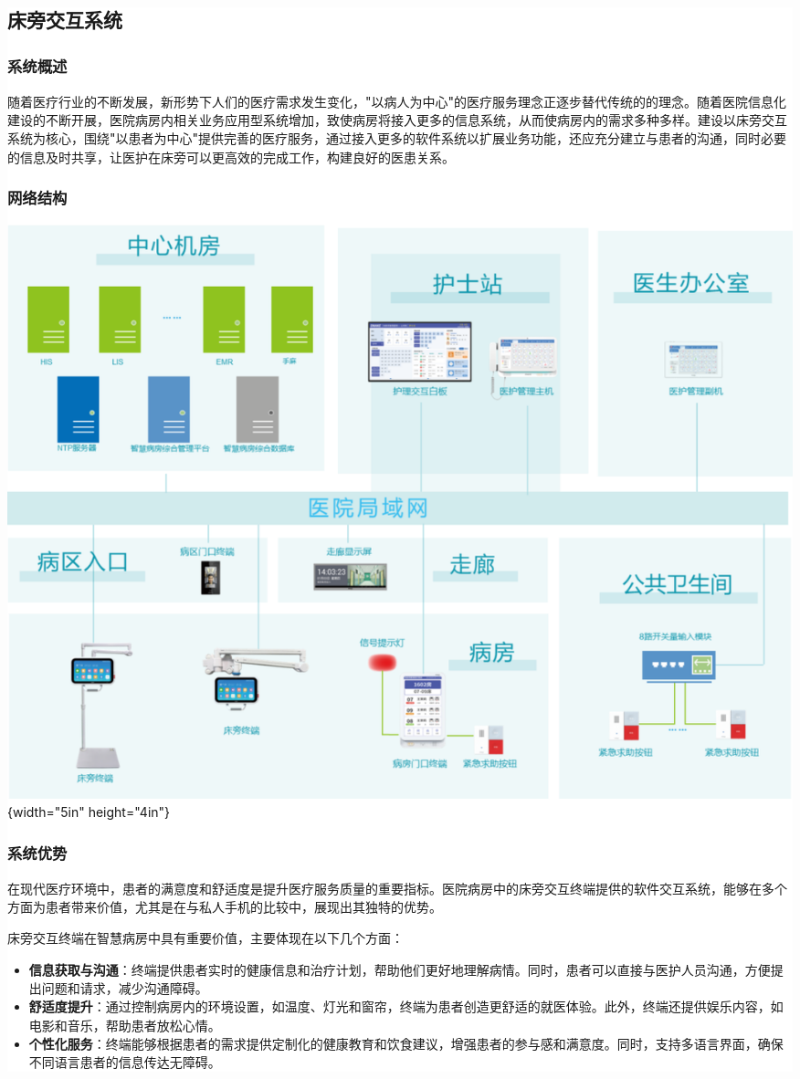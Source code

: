 ## 床旁交互系统

### 系统概述

随着医疗行业的不断发展，新形势下人们的医疗需求发生变化，"以病人为中心"的医疗服务理念正逐步替代传统的的理念。随着医院信息化建设的不断开展，医院病房内相关业务应用型系统增加，致使病房将接入更多的信息系统，从而使病房内的需求多种多样。建设以床旁交互系统为核心，围绕"以患者为中心"提供完善的医疗服务，通过接入更多的软件系统以扩展业务功能，还应充分建立与患者的沟通，同时必要的信息及时共享，让医护在床旁可以更高效的完成工作，构建良好的医患关系。

### 网络结构

![床旁交互 系统架构](../../_assets/images/床旁交互/image180.png){width="5in" height="4in"}

### 系统优势

在现代医疗环境中，患者的满意度和舒适度是提升医疗服务质量的重要指标。医院病房中的床旁交互终端提供的软件交互系统，能够在多个方面为患者带来价值，尤其是在与私人手机的比较中，展现出其独特的优势。

床旁交互终端在智慧病房中具有重要价值，主要体现在以下几个方面：

- **信息获取与沟通**：终端提供患者实时的健康信息和治疗计划，帮助他们更好地理解病情。同时，患者可以直接与医护人员沟通，方便提出问题和请求，减少沟通障碍。
- **舒适度提升**：通过控制病房内的环境设置，如温度、灯光和窗帘，终端为患者创造更舒适的就医体验。此外，终端还提供娱乐内容，如电影和音乐，帮助患者放松心情。
- **个性化服务**：终端能够根据患者的需求提供定制化的健康教育和饮食建议，增强患者的参与感和满意度。同时，支持多语言界面，确保不同语言患者的信息传达无障碍。
